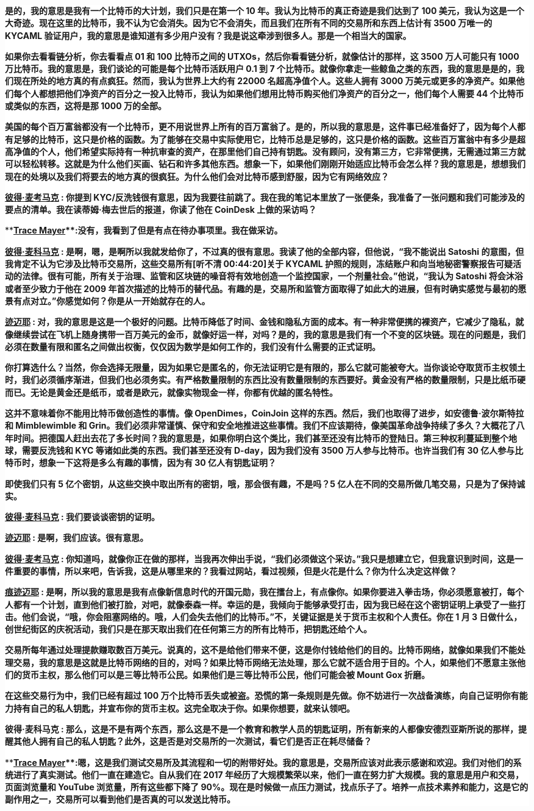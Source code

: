 ****是的，我的意思是我有一个比特币的大计划，我们只是在第一个 10 年。我认为比特币的真正奇迹是我们达到了 100 美元，我认为这是一个大奇迹。现在这里的比特币，我不认为它会消失。因为它不会消失，而且我们在所有不同的交易所和东西上估计有 3500 万唯一的 KYCAML 验证用户，我的意思是谁知道有多少用户没有？我是说这牵涉到很多人。那是一个相当大的国家。****

****如果你去看看链分析，你去看看点 01 和 100 比特币之间的 UTXOs，然后你看看链分析，就像估计的那样，这 3500 万人可能只有 1000 万比特币。我的意思是，我们谈论的可能是每个比特币活跃用户 0.1 到 7 个比特币。就像你拿走一些鲸鱼之类的东西，我的意思是是的，我们现在所处的地方真的有点疯狂。然而，我认为世界上大约有 22000 名超高净值个人。这些人拥有 3000 万美元或更多的净资产。如果他们每个人都想把他们净资产的百分之一投入比特币，我认为如果他们想用比特币购买他们净资产的百分之一，他们每个人需要 44 个比特币或类似的东西，这将是那 1000 万的全部。****

****美国的每个百万富翁都没有一个比特币，更不用说世界上所有的百万富翁了。是的，所以我的意思是，这件事已经准备好了，因为每个人都有足够的比特币，这只是价格的函数。为了能够在交易中实际使用它，比特币总是足够的，这只是价格的函数。这些百万富翁中有多少是超高净值的个人，他们希望实际持有一种抗审查的资产，在那里他们自己持有钥匙。没有顾问，没有第三方，它非常便携，无需通过第三方就可以轻松转移。这就是为什么他们买画、钻石和许多其他东西。想象一下，如果他们刚刚开始适应比特币会怎么样？我的意思是，想想我们现在的处境以及我们将要去的地方真的很疯狂。为什么他们会对比特币感到舒服，因为它有网络效应？****

****[**彼得·麦考马克**](https://twitter.com/PeterMcCormack) **:** 你提到 KYC/反洗钱很有意思，因为我要往前跳了。我在我的笔记本里放了一张便条，我准备了一张问题和我们可能涉及的要点的清单。我在读蒂姆·梅去世后的报道，你读了他在 CoinDesk 上做的采访吗？****

****[**Trace Mayer**](https://twitter.com/TraceMayer)**:**没有，我看到了但是有点在待办事项里。我在做采访。****

****[**彼得·麦科马克**](https://twitter.com/PeterMcCormack) **:** 是啊，嗯，是啊所以我就发给你了，不过真的很有意思。我读了他的全部内容，但他说，“我不能说出 Satoshi 的意图，但我肯定不认为它涉及比特币交易所，这些交易所有[听不清 00:44:20]关于 KYCAML 护照的规则，冻结账户和向当地秘密警察报告可疑活动的法律。很有可能，所有关于治理、监管和区块链的噪音将有效地创造一个监控国家，一个剂量社会。”他说，“我认为 Satoshi 将会沐浴或者至少致力于他在 2009 年首次描述的比特币的替代品。有趣的是，交易所和监管方面取得了如此大的进展，但有时确实感觉与最初的愿景有点对立。”你感觉如何？你是从一开始就存在的人。****

****[**迹迈耶**](https://twitter.com/TraceMayer) **:** 对，我的意思是这是一个极好的问题。比特币降低了时间、金钱和隐私方面的成本。有一种非常便携的裸资产，它减少了隐私，就像继续尝试在飞机上随身携带一百万美元的金币，就像好运一样，对吗？是的，我的意思是我们有一个不变的区块链。现在的问题是，我们必须在数量有限和匿名之间做出权衡，仅仅因为数学是如何工作的，我们没有什么需要的正式证明。****

****你打算选什么？当然，你会选择无限量，因为如果它是匿名的，你无法证明它是有限的，那么它就可能被夸大。当你谈论夺取货币主权领土时，我们必须循序渐进，但我们也必须务实。有严格数量限制的东西比没有数量限制的东西要好。黄金没有严格的数量限制，只是比纸币硬而已。无论是黄金还是纸币，或者是欧元，就像实物现金一样，你都有优越的匿名特性。****

****这并不意味着你不能用比特币做创造性的事情。像 OpenDimes，CoinJoin 这样的东西。然后，我们也取得了进步，如安德鲁·波尔斯特拉和 Mimblewimble 和 Grin。我们必须非常谨慎、保守和安全地推进这些事情。我们不应该期待，像美国革命战争持续了多久？大概花了八年时间。把德国人赶出去花了多长时间？我的意思是，如果你明白这个类比，我们甚至还没有比特币的登陆日。第三种权利蔓延到整个地球，需要反洗钱和 KYC 等诸如此类的东西。我们甚至还没有 D-day，因为我们没有 3500 万人参与比特币。也许当我们有 30 亿人参与比特币时，想象一下这将是多么有趣的事情，因为有 30 亿人有钥匙证明？****

****即使我们只有 5 亿个密钥，从这些交换中取出所有的密钥，哦，那会很有趣，不是吗？5 亿人在不同的交易所做几笔交易，只是为了保持诚实。****

****[**彼得·麦科马克**](https://twitter.com/PeterMcCormack) **:** 我们要谈谈密钥的证明。****

****[**迹迈耶**](https://twitter.com/TraceMayer) **:** 是啊，我们应该。很有意思。****

****[**彼得·麦考马克**](https://twitter.com/PeterMcCormack) **:** 你知道吗，就像你正在做的那样，当我再次伸出手说，“我们必须做这个采访。”我只是想建立它，但我意识到时间，这是一件重要的事情，所以来吧，告诉我，这是从哪里来的？我看过网站，看过视频，但是火花是什么？你为什么决定这样做？****

****[**痕迹迈耶**](https://twitter.com/TraceMayer) **:** 是啊，所以我的意思是我有点像新信息时代的开国元勋，我在擂台上，有点像你。如果你要进入拳击场，你必须愿意被打，每个人都有一个计划，直到他们被打脸，对吧，就像泰森一样。幸运的是，我倾向于能够承受打击，因为我已经在这个密钥证明上承受了一些打击。他们会说，“哦，你会阻塞网络的。哦，人们会失去他们的比特币。”不，关键证据是关于货币主权和个人责任。你在 1 月 3 日做什么，创世纪街区的庆祝活动，我们只是在那天取出我们在任何第三方的所有比特币，把钥匙还给个人。****

****交易所每年通过处理提款赚取数百万美元。说真的，这不是给他们带来不便，这是你付钱给他们的目的。比特币网络，就像如果我们不能处理交易，我的意思是这就是比特币网络的目的，对吗？如果比特币网络无法处理，那么它就不适合用于目的。个人，如果他们不愿意主张他们的货币主权，那么他们可以是三等比特币公民。如果他们是三等比特币公民，他们可能会被 Mount Gox 折磨。****

****在这些交易行为中，我们已经有超过 100 万个比特币丢失或被盗。恐慌的第一条规则是先做。你不妨进行一次战备演练，向自己证明你有能力持有自己的私人钥匙，并宣布你的货币主权。这完全取决于你。如果你想要，就来认领吧。****

****彼得·麦科马克 **:** 那么，这是不是有两个东西，那么这是不是一个教育和教学人员的钥匙证明，所有新来的人都像安德烈亚斯所说的那样，提醒其他人拥有自己的私人钥匙？此外，这是否是对交易所的一次测试，看它们是否正在耗尽储备？****

****[**Trace Mayer**](https://twitter.com/TraceMayer)**:**嗯，这是我们测试交易所及其流程和一切的附带好处。我的意思是，交易所应该对此表示感谢和欢迎。我们对他们的系统进行了真实测试。他们一直在建造它。自从我们在 2017 年经历了大规模繁荣以来，他们一直在努力扩大规模。我的意思是用户和交易，页面浏览量和 YouTube 浏览量，所有这些都下降了 90%。现在是时候做一点压力测试，找点乐子了。培养一点技术素养和能力，这是它的副作用之一，交易所可以看到他们是否真的可以发送比特币。****
